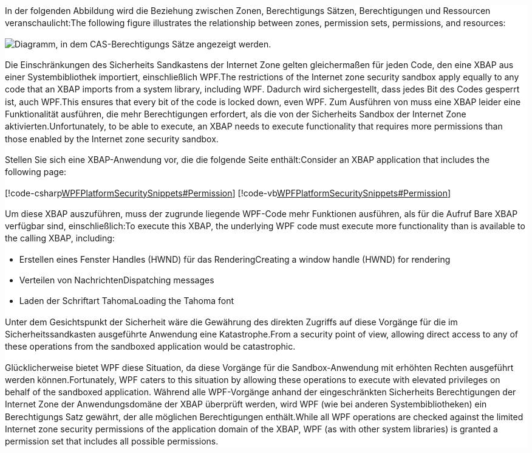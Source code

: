  <span data-ttu-id="f4793-206">In der folgenden Abbildung wird die Beziehung zwischen Zonen, Berechtigungs Sätzen, Berechtigungen und Ressourcen veranschaulicht:</span><span class="sxs-lookup"><span data-stu-id="f4793-206">The following figure illustrates the relationship between zones, permission sets, permissions, and resources:</span></span>  
  
 ![Diagramm, in dem CAS-Berechtigungs Sätze angezeigt werden.](./media/wpf-security-strategy-platform-security/code-access-security-permissions-relationship.png)  
  
 <span data-ttu-id="f4793-208">Die Einschränkungen des Sicherheits Sandkastens der Internet Zone gelten gleichermaßen für jeden Code, den eine XBAP aus einer Systembibliothek importiert, einschließlich WPF.</span><span class="sxs-lookup"><span data-stu-id="f4793-208">The restrictions of the Internet zone security sandbox apply equally to any code that an XBAP imports from a system library, including WPF.</span></span> <span data-ttu-id="f4793-209">Dadurch wird sichergestellt, dass jedes Bit des Codes gesperrt ist, auch WPF.</span><span class="sxs-lookup"><span data-stu-id="f4793-209">This ensures that every bit of the code is locked down, even WPF.</span></span> <span data-ttu-id="f4793-210">Zum Ausführen von muss eine XBAP leider eine Funktionalität ausführen, die mehr Berechtigungen erfordert, als die von der Sicherheits Sandbox der Internet Zone aktivierten.</span><span class="sxs-lookup"><span data-stu-id="f4793-210">Unfortunately, to be able to execute, an XBAP needs to execute functionality that requires more permissions than those enabled by the Internet zone security sandbox.</span></span>  
  
 <span data-ttu-id="f4793-211">Stellen Sie sich eine XBAP-Anwendung vor, die die folgende Seite enthält:</span><span class="sxs-lookup"><span data-stu-id="f4793-211">Consider an XBAP application that includes the following page:</span></span>  
  
 [!code-csharp[WPFPlatformSecuritySnippets#Permission](~/samples/snippets/csharp/VS_Snippets_Wpf/WPFPlatformSecuritySnippets/CSharp/Page1.xaml.cs#permission)]
 [!code-vb[WPFPlatformSecuritySnippets#Permission](~/samples/snippets/visualbasic/VS_Snippets_Wpf/WPFPlatformSecuritySnippets/VisualBasic/Page1.xaml.vb#permission)]  
  
 <span data-ttu-id="f4793-212">Um diese XBAP auszuführen, muss der zugrunde liegende WPF-Code mehr Funktionen ausführen, als für die Aufruf Bare XBAP verfügbar sind, einschließlich:</span><span class="sxs-lookup"><span data-stu-id="f4793-212">To execute this XBAP, the underlying WPF code must execute more functionality than is available to the calling XBAP, including:</span></span>  
  
- <span data-ttu-id="f4793-213">Erstellen eines Fenster Handles (HWND) für das Rendering</span><span class="sxs-lookup"><span data-stu-id="f4793-213">Creating a window handle (HWND) for rendering</span></span>  
  
- <span data-ttu-id="f4793-214">Verteilen von Nachrichten</span><span class="sxs-lookup"><span data-stu-id="f4793-214">Dispatching messages</span></span>  
  
- <span data-ttu-id="f4793-215">Laden der Schriftart Tahoma</span><span class="sxs-lookup"><span data-stu-id="f4793-215">Loading the Tahoma font</span></span>  
  
 <span data-ttu-id="f4793-216">Unter dem Gesichtspunkt der Sicherheit wäre die Gewährung des direkten Zugriffs auf diese Vorgänge für die im Sicherheitssandkasten ausgeführte Anwendung eine Katastrophe.</span><span class="sxs-lookup"><span data-stu-id="f4793-216">From a security point of view, allowing direct access to any of these operations from the sandboxed application would be catastrophic.</span></span>  
  
 <span data-ttu-id="f4793-217">Glücklicherweise bietet WPF diese Situation, da diese Vorgänge für die Sandbox-Anwendung mit erhöhten Rechten ausgeführt werden können.</span><span class="sxs-lookup"><span data-stu-id="f4793-217">Fortunately, WPF caters to this situation by allowing these operations to execute with elevated privileges on behalf of the sandboxed application.</span></span> <span data-ttu-id="f4793-218">Während alle WPF-Vorgänge anhand der eingeschränkten Sicherheits Berechtigungen der Internet Zone der Anwendungsdomäne der XBAP überprüft werden, wird WPF (wie bei anderen Systembibliotheken) ein Berechtigungs Satz gewährt, der alle möglichen Berechtigungen enthält.</span><span class="sxs-lookup"><span data-stu-id="f4793-218">While all WPF operations are checked against the limited Internet zone security permissions of the application domain of the XBAP, WPF (as with other system libraries) is granted a permission set that includes all possible permissions.</span></span>
  